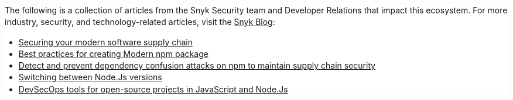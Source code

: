 The following is a collection of articles from the Snyk Security team and Developer Relations that impact this ecosystem. For more industry, security, and technology-related articles, visit the [Snyk Blog](https://snyk.io/blog/):

* [Securing your modern software supply chain](https://snyk.io/blog/software-supply-chain-security/)
* [Best practices for creating Modern npm package](https://snyk.io/blog/best-practices-create-modern-npm-package/)
* [Detect and prevent dependency confusion attacks on npm to maintain supply chain security](https://snyk.io/blog/detect-prevent-dependency-confusion-attacks-npm-supply-chain-security/)
* [Switching between Node.Js versions](https://snyk.io/blog/mastering-node-js-version-management-and-npm-registry-sources-like-a-pro/)
* [DevSecOps tools for open-source projects in JavaScript and Node.Js](https://snyk.io/blog/devsecops-tools-for-open-source-projects-in-javascript-and-node-js/)
